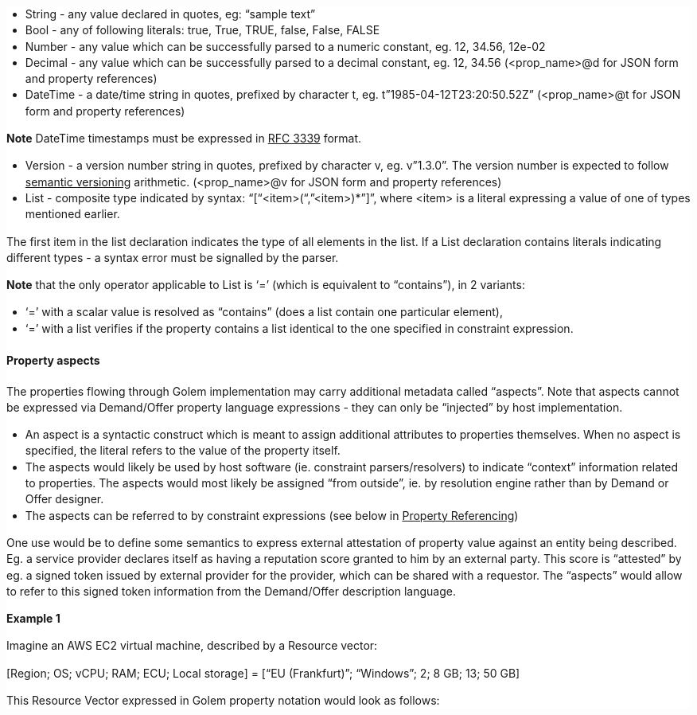 * String - any value declared in quotes, eg: “sample text”
* Bool - any of following literals: true, True, TRUE, false, False, FALSE
* Number - any value which can be successfully parsed to a numeric constant, eg. 12, 34.56, 12e-02
* Decimal - any value which can be successfully parsed to a decimal constant, eg. 12, 34.56 \(&lt;prop\_name&gt;@d for JSON form and property references\)
* DateTime - a date/time string in quotes, prefixed by character t, eg. t”1985-04-12T23:20:50.52Z” \(&lt;prop\_name&gt;@t for JSON form and property references\)

**Note** DateTime timestamps must be expressed in [RFC 3339](https://www.ietf.org/rfc/rfc3339.txt) format.

* Version - a version number string in quotes, prefixed by character v, eg. v”1.3.0”. The version number is expected to follow [semantic versioning](https://semver.org/) arithmetic. \(&lt;prop\_name&gt;@v for JSON form and property references\)
* List - composite type indicated by syntax: “\[“&lt;item&gt;\(“,”&lt;item&gt;\)\*”\]”, where &lt;item&gt; is a literal expressing a value of one of types mentioned earlier.

The first item in the list declaration indicates the type of all elements in the list. If a List declaration contains literals indicating different types - a syntax error must be signalled by the parser.

**Note** that the only operator applicable to List is ‘=’ \(which is equivalent to “contains”\), in 2 variants:

* ‘=’ with a scalar value is resolved as “contains” \(does a list contain one particular element\),
* ‘=’ with a list verifies if the property contains a list identical to the one specified in constraint expression.

#### Property aspects

The properties flowing through Golem implementation may carry additional metadata called “aspects”. Note that aspects cannot be expressed via Demand/Offer property language expressions - they can only be “injected” by host implementation.

* An aspect is a syntactic construct which is meant to assign additional attributes to properties themselves. When no aspect is specified, the literal refers to the value of the property itself.
* The aspects would likely be used by host software \(ie. constraint parsers/resolvers\) to indicate “context” information related to properties. The aspects would most likely be assigned “from outside”, ie. by resolution engine rather than by Demand or Offer designer.
* The aspects can be referred to by constraint expressions \(see below in [Property Referencing](golem-demand-and-offer-specification-language.md)\)

One use would be to define some semantics to express external attestation of property value against an entity being described. Eg. a service provider declares itself as having a reputation score granted to him by an external party. This score is “attested” by eg. a signed token issued by external provider for the provider, which can be shared with a requestor. The “aspects” would allow to refer to this signed token information from the Demand/Offer description language.

**Example 1**

Imagine an AWS EC2 virtual machine, described by a Resource vector:

\[Region; OS; vCPU; RAM; ECU; Local storage\] = \[“EU \(Frankfurt\)”; “Windows”; 2; 8 GB; 13; 50 GB\]

This Resource Vector expressed in Golem property notation would look as follows:

